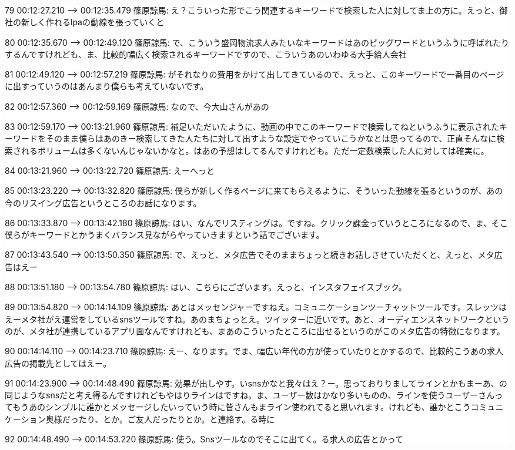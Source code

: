 79
00:12:27.210 --> 00:12:35.479
篠原諒馬: え？こういった形でこう関連するキーワードで検索した人に対してま上の方に。えっと、御社の新しく作れるlpaの動線を張っていくと

80
00:12:35.670 --> 00:12:49.120
篠原諒馬: で、こういう盛岡物流求人みたいなキーワードはあのビッグワードというふうに呼ばれたりするんですけれども、ま、比較的幅広く検索されるキーワードですので、こういうあのいわゆる大手給人会社

81
00:12:49.120 --> 00:12:57.219
篠原諒馬: がそれなりの費用をかけて出してきているので、えっと、このキーワードで一番目のページに出すっていうのはあんまり僕らも考えていないです。

82
00:12:57.360 --> 00:12:59.169
篠原諒馬: なので、今大山さんがあの

83
00:12:59.170 --> 00:13:21.960
篠原諒馬: 補足いただいたように、動画の中でこのキーワードで検索してねというふうに表示されたキーワードをそのまま僕らはあのきー検索してきた人たちに対して出すような設定でやっていこうかなとは思ってるので、正直そんなに検索されるボリュームは多くないんじゃないかなと。はあの予想はしてるんですけれども。ただ一定数検索した人に対しては確実に。

84
00:13:21.960 --> 00:13:22.720
篠原諒馬: えーへっと

85
00:13:23.220 --> 00:13:32.820
篠原諒馬: 僕らが新しく作るページに来てもらえるように、そういった動線を張るというのが、あの今のリスイング広告というところのお話になります。

86
00:13:33.870 --> 00:13:42.180
篠原諒馬: はい、なんでリスティングは。ですね。クリック課金っていうところになるので、ま、そこ僕らがキーワードとかうまくバランス見ながらやっていきますという話でございます。

87
00:13:43.540 --> 00:13:50.350
篠原諒馬: で、えっと、メタ広告でそのままちょっと続きお話しさせていただくと、えっと、メタ広告はえー

88
00:13:51.180 --> 00:13:54.780
篠原諒馬: はい、こちらにございます。えっと、インスタフェイスブック。

89
00:13:54.820 --> 00:14:14.109
篠原諒馬: あとはメッセンジャーですねえ。コミュニケーションツーチャットツールです。スレッツはえーメタ社がえ運営をしているsnsツールですね。あのまちょっとえ。ツイッターに近いです。あと、オーディエンスネットワークというのが、メタ社が連携しているアプリ面なんですけれども、まあのこういったところに出せるというのがこのメタ広告の特徴になります。

90
00:14:14.110 --> 00:14:23.710
篠原諒馬: えー、なります。でま、幅広い年代の方が使っていたりとかするので、比較的こうあの求人広告の掲載先としてはえー。

91
00:14:23.900 --> 00:14:48.490
篠原諒馬: 効果が出しやす。いsnsかなと我々はえ？ー。思っておりりましてラインとかもまーあ、の同じようなsnsだと考え得るんですけれどもやはりラインはですね。ま、ユーザー数はかなり多いものの、ラインを使うユーザーさんってもうあのシンプルに誰かとメッセージしたいっていう時に皆さんもまライン使われてると思いれます。けれども、誰かとこうコミュニケーション奥様だったり、とか。ご友人だったりとか。と連絡す。る時に

92
00:14:48.490 --> 00:14:53.220
篠原諒馬: 使う。Snsツールなのでそこに出てく。る求人の広告とかって
